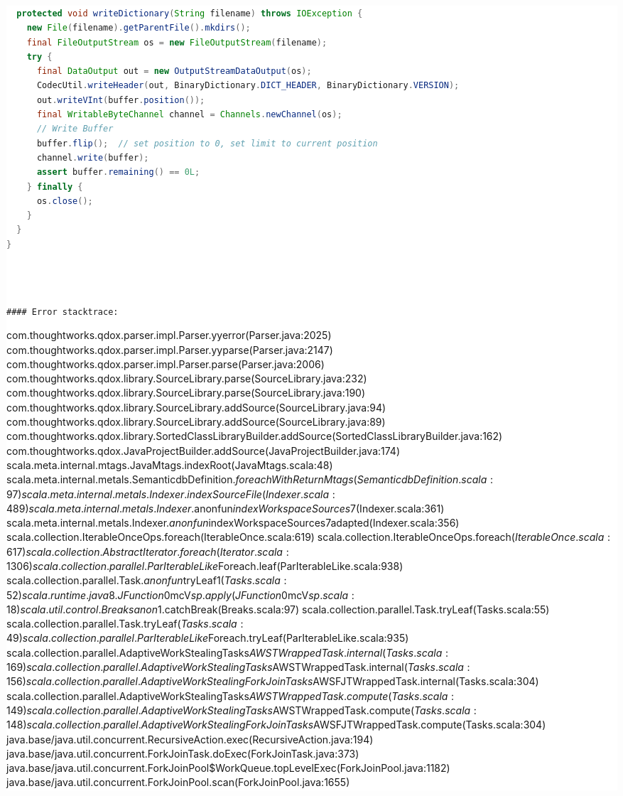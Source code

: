 ```java
  protected void writeDictionary(String filename) throws IOException {
    new File(filename).getParentFile().mkdirs();
    final FileOutputStream os = new FileOutputStream(filename);
    try {
      final DataOutput out = new OutputStreamDataOutput(os);
      CodecUtil.writeHeader(out, BinaryDictionary.DICT_HEADER, BinaryDictionary.VERSION);
      out.writeVInt(buffer.position());
      final WritableByteChannel channel = Channels.newChannel(os);
      // Write Buffer
      buffer.flip();  // set position to 0, set limit to current position
      channel.write(buffer);
      assert buffer.remaining() == 0L;
    } finally {
      os.close();
    }
  }
}
```

```



#### Error stacktrace:

```
com.thoughtworks.qdox.parser.impl.Parser.yyerror(Parser.java:2025)
	com.thoughtworks.qdox.parser.impl.Parser.yyparse(Parser.java:2147)
	com.thoughtworks.qdox.parser.impl.Parser.parse(Parser.java:2006)
	com.thoughtworks.qdox.library.SourceLibrary.parse(SourceLibrary.java:232)
	com.thoughtworks.qdox.library.SourceLibrary.parse(SourceLibrary.java:190)
	com.thoughtworks.qdox.library.SourceLibrary.addSource(SourceLibrary.java:94)
	com.thoughtworks.qdox.library.SourceLibrary.addSource(SourceLibrary.java:89)
	com.thoughtworks.qdox.library.SortedClassLibraryBuilder.addSource(SortedClassLibraryBuilder.java:162)
	com.thoughtworks.qdox.JavaProjectBuilder.addSource(JavaProjectBuilder.java:174)
	scala.meta.internal.mtags.JavaMtags.indexRoot(JavaMtags.scala:48)
	scala.meta.internal.metals.SemanticdbDefinition$.foreachWithReturnMtags(SemanticdbDefinition.scala:97)
	scala.meta.internal.metals.Indexer.indexSourceFile(Indexer.scala:489)
	scala.meta.internal.metals.Indexer.$anonfun$indexWorkspaceSources$7(Indexer.scala:361)
	scala.meta.internal.metals.Indexer.$anonfun$indexWorkspaceSources$7$adapted(Indexer.scala:356)
	scala.collection.IterableOnceOps.foreach(IterableOnce.scala:619)
	scala.collection.IterableOnceOps.foreach$(IterableOnce.scala:617)
	scala.collection.AbstractIterator.foreach(Iterator.scala:1306)
	scala.collection.parallel.ParIterableLike$Foreach.leaf(ParIterableLike.scala:938)
	scala.collection.parallel.Task.$anonfun$tryLeaf$1(Tasks.scala:52)
	scala.runtime.java8.JFunction0$mcV$sp.apply(JFunction0$mcV$sp.scala:18)
	scala.util.control.Breaks$$anon$1.catchBreak(Breaks.scala:97)
	scala.collection.parallel.Task.tryLeaf(Tasks.scala:55)
	scala.collection.parallel.Task.tryLeaf$(Tasks.scala:49)
	scala.collection.parallel.ParIterableLike$Foreach.tryLeaf(ParIterableLike.scala:935)
	scala.collection.parallel.AdaptiveWorkStealingTasks$AWSTWrappedTask.internal(Tasks.scala:169)
	scala.collection.parallel.AdaptiveWorkStealingTasks$AWSTWrappedTask.internal$(Tasks.scala:156)
	scala.collection.parallel.AdaptiveWorkStealingForkJoinTasks$AWSFJTWrappedTask.internal(Tasks.scala:304)
	scala.collection.parallel.AdaptiveWorkStealingTasks$AWSTWrappedTask.compute(Tasks.scala:149)
	scala.collection.parallel.AdaptiveWorkStealingTasks$AWSTWrappedTask.compute$(Tasks.scala:148)
	scala.collection.parallel.AdaptiveWorkStealingForkJoinTasks$AWSFJTWrappedTask.compute(Tasks.scala:304)
	java.base/java.util.concurrent.RecursiveAction.exec(RecursiveAction.java:194)
	java.base/java.util.concurrent.ForkJoinTask.doExec(ForkJoinTask.java:373)
	java.base/java.util.concurrent.ForkJoinPool$WorkQueue.topLevelExec(ForkJoinPool.java:1182)
	java.base/java.util.concurrent.ForkJoinPool.scan(ForkJoinPool.java:1655)